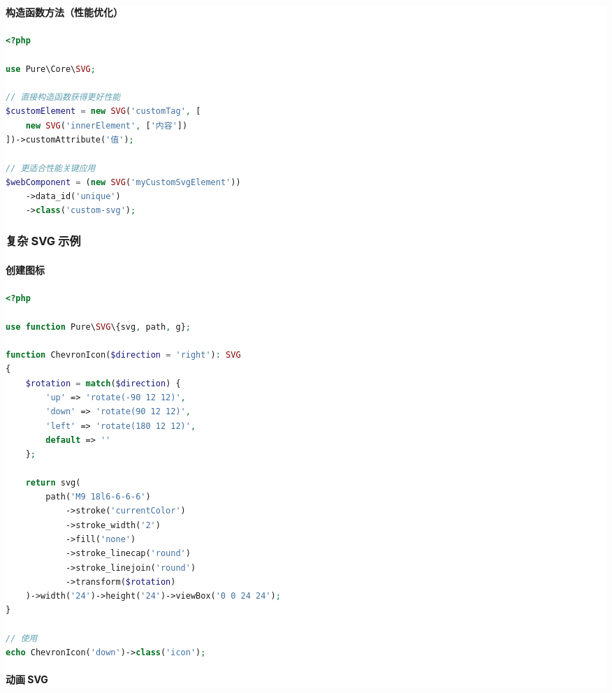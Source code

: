 #### 构造函数方法（性能优化）

```php
<?php

use Pure\Core\SVG;

// 直接构造函数获得更好性能
$customElement = new SVG('customTag', [
    new SVG('innerElement', ['内容'])
])->customAttribute('值');

// 更适合性能关键应用
$webComponent = (new SVG('myCustomSvgElement'))
    ->data_id('unique')
    ->class('custom-svg');
```

### 复杂 SVG 示例

#### 创建图标

```php
<?php

use function Pure\SVG\{svg, path, g};

function ChevronIcon($direction = 'right'): SVG
{
    $rotation = match($direction) {
        'up' => 'rotate(-90 12 12)',
        'down' => 'rotate(90 12 12)',
        'left' => 'rotate(180 12 12)',
        default => ''
    };

    return svg(
        path('M9 18l6-6-6-6')
            ->stroke('currentColor')
            ->stroke_width('2')
            ->fill('none')
            ->stroke_linecap('round')
            ->stroke_linejoin('round')
            ->transform($rotation)
    )->width('24')->height('24')->viewBox('0 0 24 24');
}

// 使用
echo ChevronIcon('down')->class('icon');
```

#### 动画 SVG

